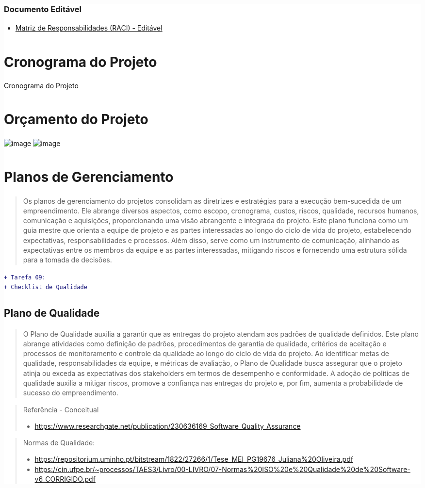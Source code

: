 
### Documento Editável

- [Matriz de Responsabilidades (RACI) - Editável](artefatos/matriz_raci_entrega.pdf)

# Cronograma do Projeto
[Cronograma do Projeto](https://github.com/ICEI-PUC-Minas-PMG-EC-GPS/pmg-ec-gps-202402-9247101-sma/blob/master/docs/02-planejamento/artefatos/Projeto%202%20(1).mpp)

# Orçamento do Projeto

![image](https://github.com/user-attachments/assets/55162399-d05e-43a1-a417-a99e5a512e9a)
![image](https://github.com/user-attachments/assets/c015326a-a215-4372-a9f9-34cf5d48cd20)


# Planos de Gerenciamento

> Os planos de gerenciamento do projetos consolidam as diretrizes e estratégias para a execução bem-sucedida de um empreendimento. 
> Ele abrange diversos aspectos, como escopo, cronograma, custos, riscos, qualidade, recursos humanos, comunicação e aquisições, proporcionando uma visão abrangente e integrada do projeto. 
> Este plano funciona como um guia mestre que orienta a equipe de projeto e as partes interessadas ao longo do ciclo de vida do projeto, estabelecendo expectativas, responsabilidades e processos. 
> Além disso, serve como um instrumento de comunicação, alinhando as expectativas entre os membros da equipe e as partes interessadas, mitigando riscos e fornecendo uma estrutura sólida para a tomada de decisões. 

```diff
+ Tarefa 09:
+ Checklist de Qualidade
```

## Plano de Qualidade

> O Plano de Qualidade auxilia a garantir que as entregas do projeto atendam aos padrões de qualidade definidos. 
> Este plano abrange atividades como definição de padrões, procedimentos de garantia de qualidade, critérios de aceitação e processos de monitoramento e controle da qualidade ao longo do ciclo de vida do projeto. 
> Ao identificar metas de qualidade, responsabilidades da equipe, e métricas de avaliação, o Plano de Qualidade busca assegurar que o projeto atinja ou exceda as expectativas dos stakeholders em termos de desempenho e conformidade. 
> A adoção de políticas de qualidade auxilia a mitigar riscos, promove a confiança nas entregas do projeto e, por fim, aumenta a probabilidade de sucesso do empreendimento. 

> Referência - Conceitual
> * https://www.researchgate.net/publication/230636169_Software_Quality_Assurance

> Normas de Qualidade:
> * https://repositorium.uminho.pt/bitstream/1822/27266/1/Tese_MEI_PG19676_Juliana%20Oliveira.pdf
> * https://cin.ufpe.br/~processos/TAES3/Livro/00-LIVRO/07-Normas%20ISO%20e%20Qualidade%20de%20Software-v6_CORRIGIDO.pdf
